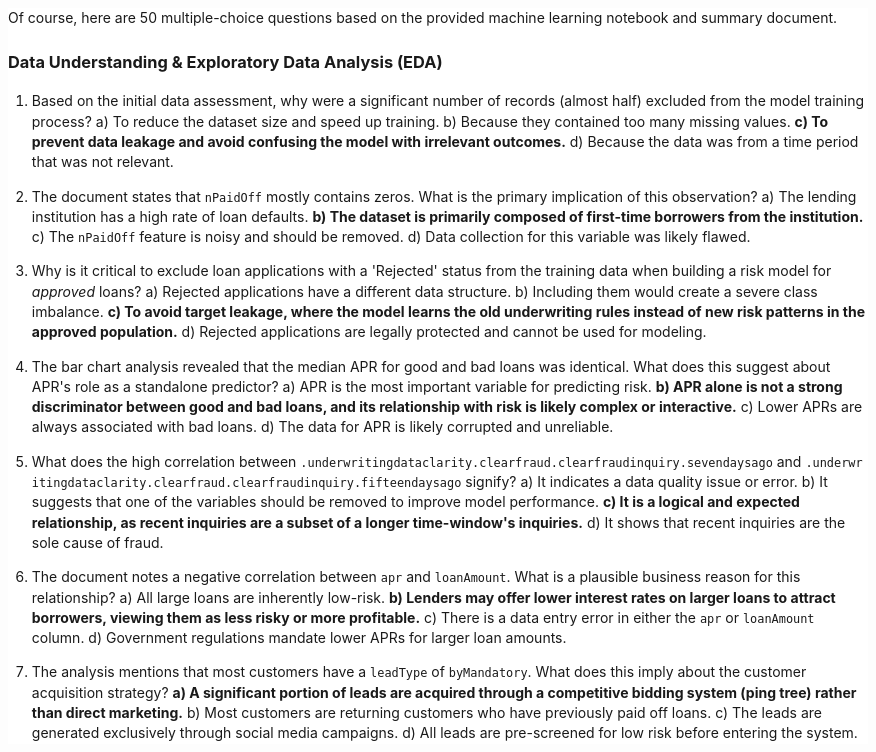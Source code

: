 Of course, here are 50 multiple-choice questions based on the provided machine learning notebook and summary document.

### **Data Understanding & Exploratory Data Analysis (EDA)**

1.  Based on the initial data assessment, why were a significant number of records (almost half) excluded from the model training process?
    a) To reduce the dataset size and speed up training.
    b) Because they contained too many missing values.
    **c) To prevent data leakage and avoid confusing the model with irrelevant outcomes.**
    d) Because the data was from a time period that was not relevant.

2.  The document states that `nPaidOff` mostly contains zeros. What is the primary implication of this observation?
    a) The lending institution has a high rate of loan defaults.
    **b) The dataset is primarily composed of first-time borrowers from the institution.**
    c) The `nPaidOff` feature is noisy and should be removed.
    d) Data collection for this variable was likely flawed.

3.  Why is it critical to exclude loan applications with a 'Rejected' status from the training data when building a risk model for *approved* loans?
    a) Rejected applications have a different data structure.
    b) Including them would create a severe class imbalance.
    **c) To avoid target leakage, where the model learns the old underwriting rules instead of new risk patterns in the approved population.**
    d) Rejected applications are legally protected and cannot be used for modeling.

4.  The bar chart analysis revealed that the median APR for good and bad loans was identical. What does this suggest about APR's role as a standalone predictor?
    a) APR is the most important variable for predicting risk.
    **b) APR alone is not a strong discriminator between good and bad loans, and its relationship with risk is likely complex or interactive.**
    c) Lower APRs are always associated with bad loans.
    d) The data for APR is likely corrupted and unreliable.

5.  What does the high correlation between `.underwritingdataclarity.clearfraud.clearfraudinquiry.sevendaysago` and `.underwritingdataclarity.clearfraud.clearfraudinquiry.fifteendaysago` signify?
    a) It indicates a data quality issue or error.
    b) It suggests that one of the variables should be removed to improve model performance.
    **c) It is a logical and expected relationship, as recent inquiries are a subset of a longer time-window's inquiries.**
    d) It shows that recent inquiries are the sole cause of fraud.

6.  The document notes a negative correlation between `apr` and `loanAmount`. What is a plausible business reason for this relationship?
    a) All large loans are inherently low-risk.
    **b) Lenders may offer lower interest rates on larger loans to attract borrowers, viewing them as less risky or more profitable.**
    c) There is a data entry error in either the `apr` or `loanAmount` column.
    d) Government regulations mandate lower APRs for larger loan amounts.

7.  The analysis mentions that most customers have a `leadType` of `byMandatory`. What does this imply about the customer acquisition strategy?
    **a) A significant portion of leads are acquired through a competitive bidding system (ping tree) rather than direct marketing.**
    b) Most customers are returning customers who have previously paid off loans.
    c) The leads are generated exclusively through social media campaigns.
    d) All leads are pre-screened for low risk before entering the system.
